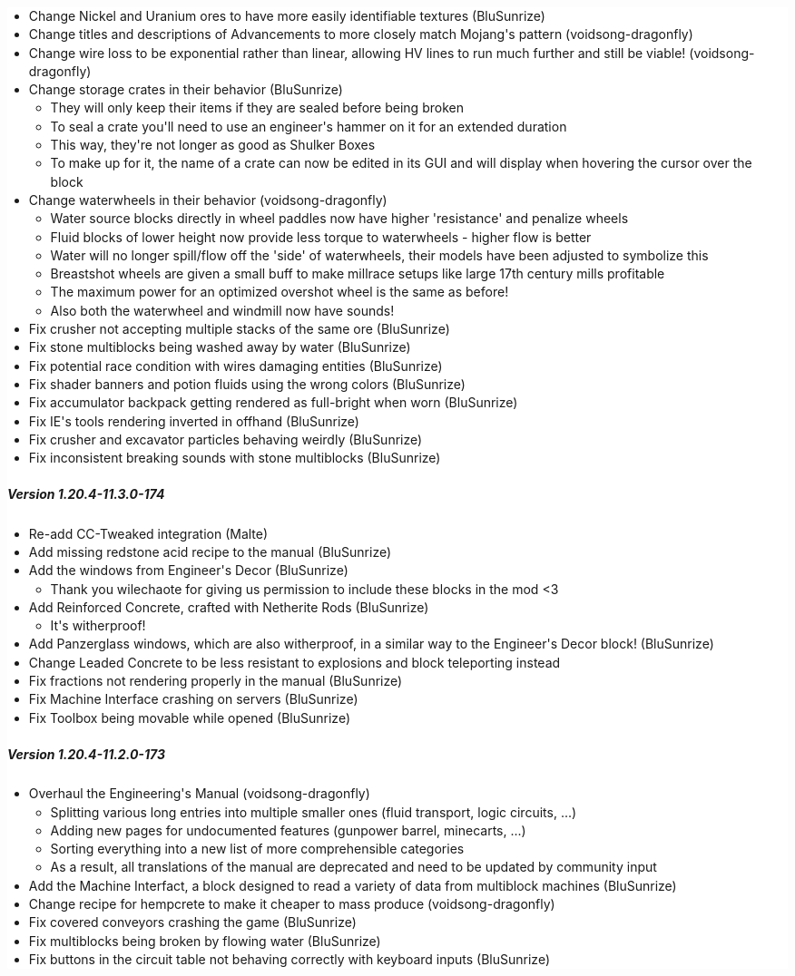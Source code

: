 - Change Nickel and Uranium ores to have more easily identifiable textures (BluSunrize)
- Change titles and descriptions of Advancements to more closely match Mojang's pattern (voidsong-dragonfly)
- Change wire loss to be exponential rather than linear, allowing HV lines to run much further and still be viable! (voidsong-dragonfly)
- Change storage crates in their behavior (BluSunrize)
    - They will only keep their items if they are sealed before being broken
    - To seal a crate you'll need to use an engineer's hammer on it for an extended duration
    - This way, they're not longer as good as Shulker Boxes
    - To make up for it, the name of a crate can now be edited in its GUI and will display when hovering the cursor over the block
- Change waterwheels in their behavior (voidsong-dragonfly)
    - Water source blocks directly in wheel paddles now have higher 'resistance' and penalize wheels
    - Fluid blocks of lower height now provide less torque to waterwheels - higher flow is better
    - Water will no longer spill/flow off the 'side' of waterwheels, their models have been adjusted to symbolize this
    - Breastshot wheels are given a small buff to make millrace setups like large 17th century mills profitable
    - The maximum power for an optimized overshot wheel is the same as before!
    - Also both the waterwheel and windmill now have sounds!
- Fix crusher not accepting multiple stacks of the same ore (BluSunrize)
- Fix stone multiblocks being washed away by water (BluSunrize)
- Fix potential race condition with wires damaging entities (BluSunrize)
- Fix shader banners and potion fluids using the wrong colors (BluSunrize)
- Fix accumulator backpack getting rendered as full-bright when worn (BluSunrize)
- Fix IE's tools rendering inverted in offhand (BluSunrize)
- Fix crusher and excavator particles behaving weirdly (BluSunrize)
- Fix inconsistent breaking sounds with stone multiblocks (BluSunrize)

##### Version 1.20.4-11.3.0-174
- Re-add CC-Tweaked integration (Malte)
- Add missing redstone acid recipe to the manual (BluSunrize)
- Add the windows from Engineer's Decor (BluSunrize)
    - Thank you wilechaote for giving us permission to include these blocks in the mod <3
- Add Reinforced Concrete, crafted with Netherite Rods (BluSunrize)
    - It's witherproof!
- Add Panzerglass windows, which are also witherproof, in a similar way to the Engineer's Decor block! (BluSunrize)
- Change Leaded Concrete to be less resistant to explosions and block teleporting instead
- Fix fractions not rendering properly in the manual (BluSunrize)
- Fix Machine Interface crashing on servers (BluSunrize)
- Fix Toolbox being movable while opened (BluSunrize)

##### Version 1.20.4-11.2.0-173
- Overhaul the Engineering's Manual (voidsong-dragonfly)
    - Splitting various long entries into multiple smaller ones (fluid transport, logic circuits, ...)
    - Adding new pages for undocumented features (gunpower barrel, minecarts, ...)
    - Sorting everything into a new list of more comprehensible categories
    - As a result, all translations of the manual are deprecated and need to be updated by community input
- Add the Machine Interfact, a block designed to read a variety of data from multiblock machines (BluSunrize)
- Change recipe for hempcrete to make it cheaper to mass produce (voidsong-dragonfly)
- Fix covered conveyors crashing the game (BluSunrize)
- Fix multiblocks being broken by flowing water (BluSunrize)
- Fix buttons in the circuit table not behaving correctly with keyboard inputs (BluSunrize)
